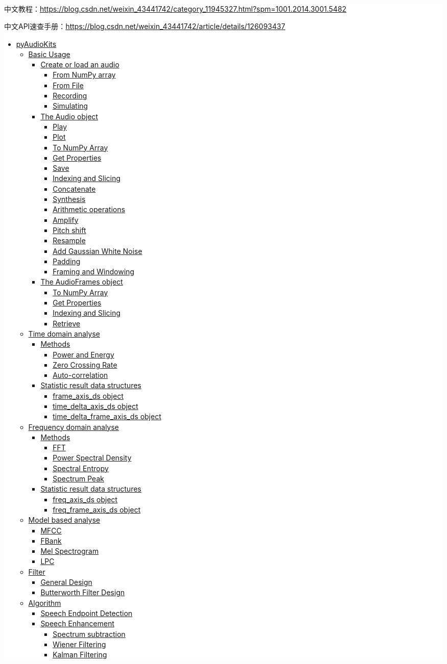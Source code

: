中文教程：https://blog.csdn.net/weixin_43441742/category_11945327.html?spm=1001.2014.3001.5482

中文API速查手册：https://blog.csdn.net/weixin_43441742/article/details/126093437

- [pyAudioKits](#pyaudiokits)
  - [Basic Usage](#basic-usage)
    - [Create or load an audio](#create-or-load-an-audio)
      - [From NumPy array](#from-numpy-array)
      - [From File](#from-file)
      - [Recording](#recording)
      - [Simulating](#simulating)
    - [The Audio object](#the-audio-object)
      - [Play](#play)
      - [Plot](#plot)
      - [To NumPy Array](#to-numpy-array)
      - [Get Properties](#get-properties)
      - [Save](#save)
      - [Indexing and Slicing](#indexing-and-slicing)
      - [Concatenate](#concatenate)
      - [Synthesis](#synthesis)
      - [Arithmetic operations](#arithmetic-operations)
      - [Amplify](#amplify)
      - [Pitch shift](#pitch-shift)
      - [Resample](#resample)
      - [Add Gaussian White Noise](#add-gaussian-white-noise)
      - [Padding](#padding)
      - [Framing and Windowing](#framing-and-windowing)
    - [The AudioFrames object](#the-audioframes-object)
      - [To NumPy Array](#to-numpy-array-1)
      - [Get Properties](#get-properties-1)
      - [Indexing and Slicing](#indexing-and-slicing-1)
      - [Retrieve](#retrieve)
  - [Time domain analyse](#time-domain-analyse)
    - [Methods](#methods)
      - [Power and Energy](#power-and-energy)
      - [Zero Crossing Rate](#zero-crossing-rate)
      - [Auto-correlation](#auto-correlation)
    - [Statistic result data structures](#statistic-result-data-structures)
      - [frame_axis_ds object](#frame_axis_ds-object)
      - [time_delta_axis_ds object](#time_delta_axis_ds-object)
      - [time_delta_frame_axis_ds object](#time_delta_frame_axis_ds-object)
  - [Frequency domain analyse](#frequency-domain-analyse)
    - [Methods](#methods-1)
      - [FFT](#fft)
      - [Power Spectral Density](#power-spectral-density)
      - [Spectral Entropy](#spectral-entropy)
      - [Spectrum Peak](#spectrum-peak)
    - [Statistic result data structures](#statistic-result-data-structures-1)
      - [freq_axis_ds object](#freq_axis_ds-object)
      - [freq_frame_axis_ds object](#freq_frame_axis_ds-object)
  - [Model based analyse](#model-based-analyse)
    - [MFCC](#mfcc)
    - [FBank](#fbank)
    - [Mel Spectrogram](#mel-spectrogram)
    - [LPC](#lpc)
  - [Filter](#filter)
    - [General Design](#general-design)
    - [Butterworth Filter Design](#butterworth-filter-design)
  - [Algorithm](#algorithm)
    - [Speech Endpoint Detection](#speech-endpoint-detection)
    - [Speech Enhancement](#speech-enhancement)
      - [Spectrum subtraction](#spectrum-subtraction)
      - [Wiener Filtering](#wiener-filtering)
      - [Kalman Filtering](#kalman-filtering)